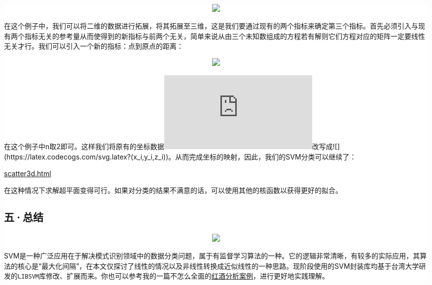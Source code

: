 <center><img src='https://i.loli.net/2021/05/11/cEoBmSNxbKqCAea.png'></center>

在这个例子中，我们可以将二维的数据进行拓展，将其拓展至三维，这是我们要通过现有的两个指标来确定第三个指标。首先必须引入与现有两个指标无关的参考量从而使得到的新指标与前两个无关，简单来说从由三个未知数组成的方程若有解则它们方程对应的矩阵一定要线性无关才行。我们可以引入一个新的指标：点到原点的距离：

<center><img src='https://i.loli.net/2021/05/11/LCtAsgh52v8DTdn.png'></center>

在这个例子中n取2即可。这样我们将原有的坐标数据![](https://latex.codecogs.com/svg.latex?(x_i,y_i))改写成![](https://latex.codecogs.com/svg.latex?(x_i,y_i,z_i))。从而完成坐标的映射，因此，我们的SVM分类可以继续了：

[scatter3d.html](./html/scatter3d.html ':include :type=iframe width=50% height=800px frameborder="0" scrolling="no"')

在这种情况下求解超平面变得可行。如果对分类的结果不满意的话，可以使用其他的核函数以获得更好的拟合。



## 五 · 总结

<center><img src='https://i.loli.net/2021/05/11/Uwndao3WMlsSk9i.png'></center>

SVM是一种广泛应用在于解决模式识别领域中的数据分类问题，属于有监督学习算法的一种。它的逻辑非常清晰，有较多的实际应用，其算法的核心是“最大化间隔”，在本文仅探讨了线性的情况以及非线性转换成近似线性的一种思路。现阶段使用的SVM封装库均基于台湾大学研发的`LIBSVM`库修改、扩展而来。你也可以参考我的一篇不怎么全面的[红酒分析案例]('https://cybercolyce.github.io/RWine/')，进行更好地实践理解。




